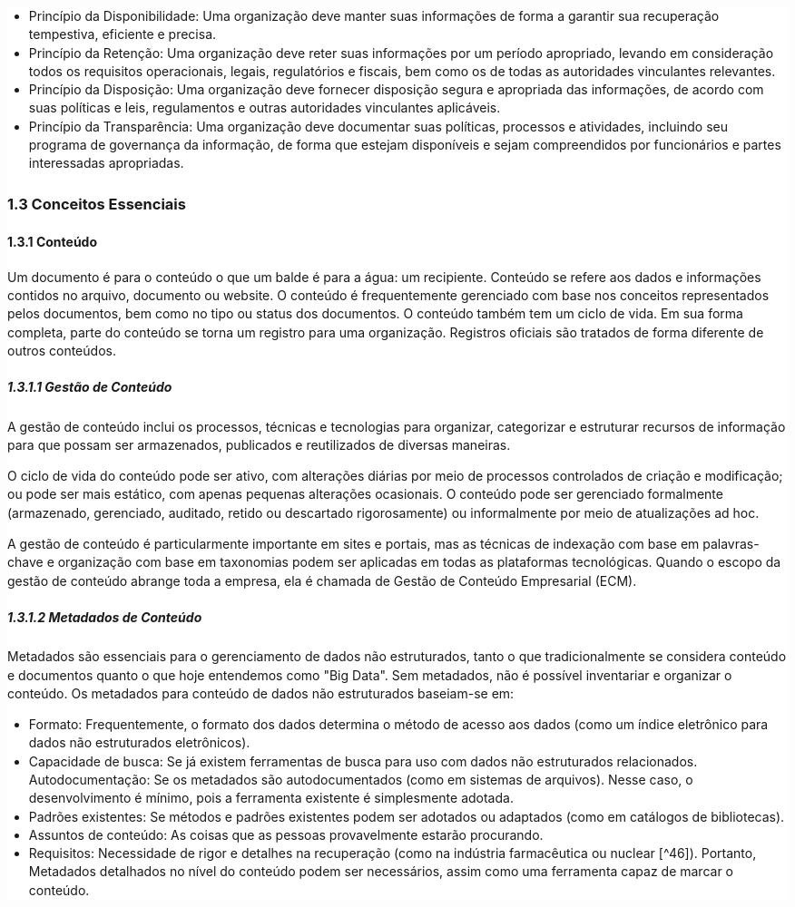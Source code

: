 * Princípio da Disponibilidade: Uma organização deve manter suas informações de forma a garantir sua recuperação tempestiva, eficiente e precisa.
* Princípio da Retenção: Uma organização deve reter suas informações por um período apropriado, levando em consideração todos os requisitos operacionais, legais, regulatórios e fiscais, bem como os de todas as autoridades vinculantes relevantes.
* Princípio da Disposição: Uma organização deve fornecer disposição segura e apropriada das informações, de acordo com suas políticas e leis, regulamentos e outras autoridades vinculantes aplicáveis.
* Princípio da Transparência: Uma organização deve documentar suas políticas, processos e atividades, incluindo seu programa de governança da informação, de forma que estejam disponíveis e sejam compreendidos por funcionários e partes interessadas apropriadas.

### 1.3 Conceitos Essenciais

#### 1.3.1 Conteúdo

Um documento é para o conteúdo o que um balde é para a água: um recipiente. Conteúdo se refere aos dados e informações contidos no arquivo, documento ou website. O conteúdo é frequentemente gerenciado com base nos conceitos representados pelos documentos, bem como no tipo ou status dos documentos. O conteúdo também tem um ciclo de vida. Em sua forma completa, parte do conteúdo se torna um registro para uma organização. Registros oficiais são tratados de forma diferente de outros conteúdos.

##### 1.3.1.1 Gestão de Conteúdo

A gestão de conteúdo inclui os processos, técnicas e tecnologias para organizar, categorizar e estruturar recursos de informação para que possam ser armazenados, publicados e reutilizados de diversas maneiras.

O ciclo de vida do conteúdo pode ser ativo, com alterações diárias por meio de processos controlados de criação e modificação; ou pode ser mais estático, com apenas pequenas alterações ocasionais. O conteúdo pode ser gerenciado formalmente (armazenado, gerenciado, auditado, retido ou descartado rigorosamente) ou informalmente por meio de atualizações ad hoc.

A gestão de conteúdo é particularmente importante em sites e portais, mas as técnicas de indexação com base em palavras-chave e organização com base em taxonomias podem ser aplicadas em todas as plataformas tecnológicas. Quando o escopo da gestão de conteúdo abrange toda a empresa, ela é chamada de Gestão de Conteúdo Empresarial (ECM).

##### 1.3.1.2 Metadados de Conteúdo

Metadados são essenciais para o gerenciamento de dados não estruturados, tanto o que tradicionalmente se considera conteúdo e documentos quanto o que hoje entendemos como "Big Data". Sem metadados, não é possível inventariar e organizar o conteúdo. Os metadados para conteúdo de dados não estruturados baseiam-se em:

* Formato: Frequentemente, o formato dos dados determina o método de acesso aos dados (como um índice eletrônico para dados não estruturados eletrônicos).
* Capacidade de busca: Se já existem ferramentas de busca para uso com dados não estruturados relacionados. Autodocumentação: Se os metadados são autodocumentados (como em sistemas de arquivos). Nesse caso, o desenvolvimento é mínimo, pois a ferramenta existente é simplesmente adotada.
* Padrões existentes: Se métodos e padrões existentes podem ser adotados ou adaptados (como em catálogos de bibliotecas).
* Assuntos de conteúdo: As coisas que as pessoas provavelmente estarão procurando.
* Requisitos: Necessidade de rigor e detalhes na recuperação (como na indústria farmacêutica ou nuclear [^46]). Portanto, Metadados detalhados no nível do conteúdo podem ser necessários, assim como uma ferramenta capaz de marcar o conteúdo.
